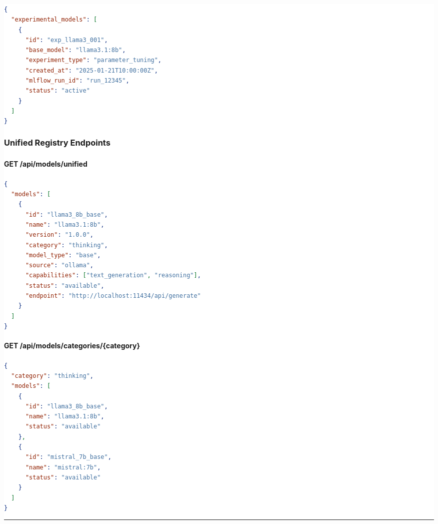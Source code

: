 ```json
{
  "experimental_models": [
    {
      "id": "exp_llama3_001",
      "base_model": "llama3.1:8b",
      "experiment_type": "parameter_tuning",
      "created_at": "2025-01-21T10:00:00Z",
      "mlflow_run_id": "run_12345",
      "status": "active"
    }
  ]
}
```

### **Unified Registry Endpoints**

#### **GET /api/models/unified**

```json
{
  "models": [
    {
      "id": "llama3_8b_base",
      "name": "llama3.1:8b",
      "version": "1.0.0",
      "category": "thinking",
      "model_type": "base",
      "source": "ollama",
      "capabilities": ["text_generation", "reasoning"],
      "status": "available",
      "endpoint": "http://localhost:11434/api/generate"
    }
  ]
}
```

#### **GET /api/models/categories/{category}**

```json
{
  "category": "thinking",
  "models": [
    {
      "id": "llama3_8b_base",
      "name": "llama3.1:8b",
      "status": "available"
    },
    {
      "id": "mistral_7b_base",
      "name": "mistral:7b",
      "status": "available"
    }
  ]
}
```

---